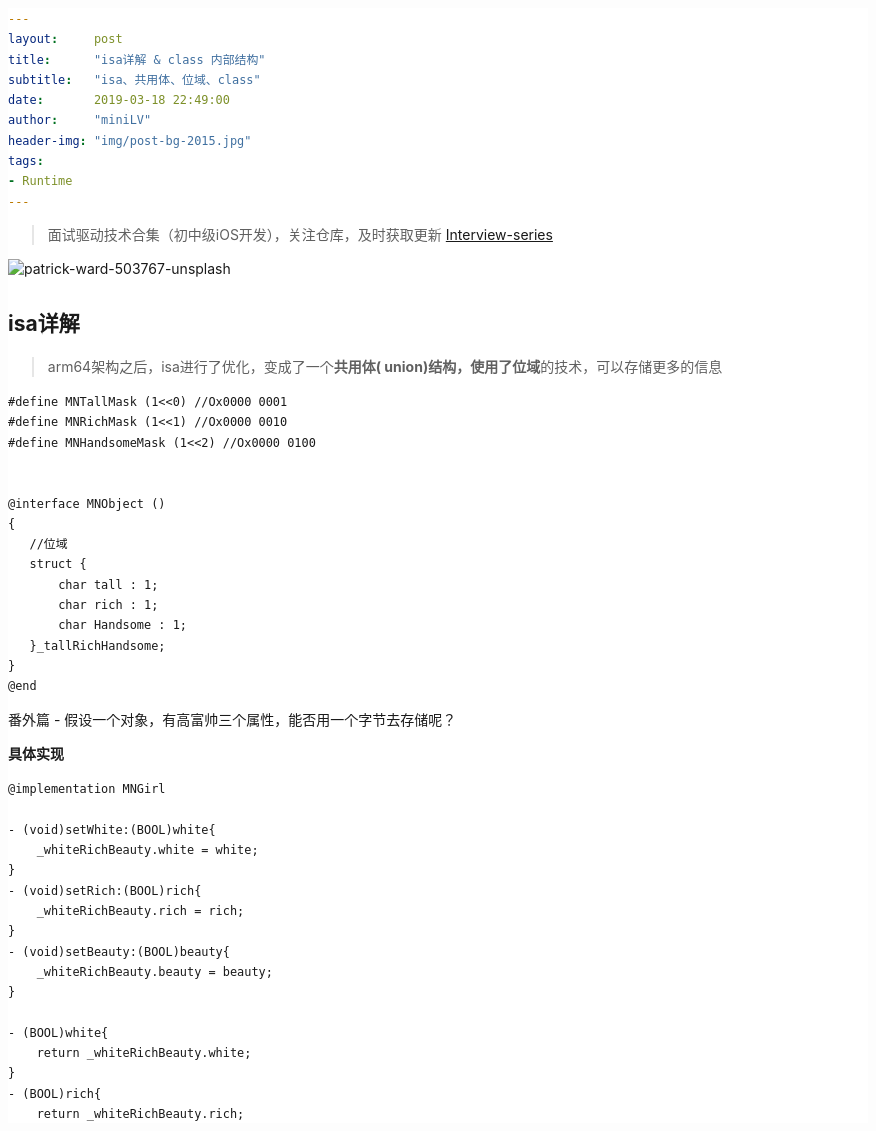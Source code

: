```yaml
---
layout:     post
title:      "isa详解 & class 内部结构"
subtitle:   "isa、共用体、位域、class"
date:       2019-03-18 22:49:00
author:     "miniLV"
header-img: "img/post-bg-2015.jpg"
tags:
- Runtime
---
```




> 面试驱动技术合集（初中级iOS开发），关注仓库，及时获取更新 [Interview-series](https://github.com/miniLV/Interview-series)

![patrick-ward-503767-unsplash](https://ws2.sinaimg.cn/large/006tKfTcgy1g17aa0lmmhj31a80u0wie.jpg)

##  isa详解


  > arm64架构之后，isa进行了优化，变成了一个**共用体( union)**结构，使用了**位域**的技术，可以存储更多的信息

  

   ```
  #define MNTallMask (1<<0) //Ox0000 0001
  #define MNRichMask (1<<1) //Ox0000 0010
  #define MNHandsomeMask (1<<2) //Ox0000 0100
  
  
  @interface MNObject ()
  {
      //位域
      struct {
          char tall : 1;
          char rich : 1;
          char Handsome : 1;
      }_tallRichHandsome;
  }
  @end
   ```

  

  番外篇 - 假设一个对象，有高富帅三个属性，能否用一个字节去存储呢？

  

  **具体实现**

  ```
  @implementation MNGirl
  
  - (void)setWhite:(BOOL)white{
      _whiteRichBeauty.white = white;
  }
  - (void)setRich:(BOOL)rich{
      _whiteRichBeauty.rich = rich;
  }
  - (void)setBeauty:(BOOL)beauty{
      _whiteRichBeauty.beauty = beauty;
  }
  
  - (BOOL)white{
      return _whiteRichBeauty.white;
  }
  - (BOOL)rich{
      return _whiteRichBeauty.rich;
  ```